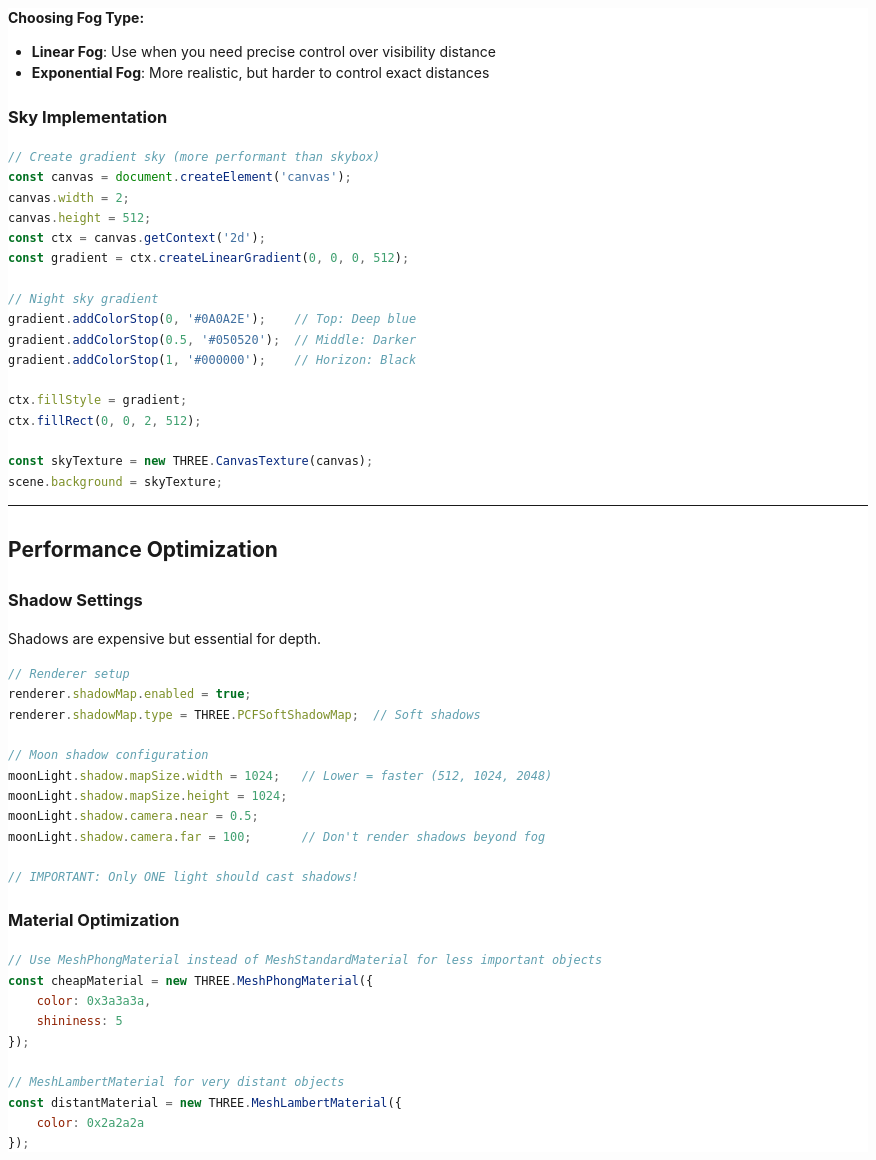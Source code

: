 **Choosing Fog Type:**
- **Linear Fog**: Use when you need precise control over visibility distance
- **Exponential Fog**: More realistic, but harder to control exact distances

### **Sky Implementation**

```javascript
// Create gradient sky (more performant than skybox)
const canvas = document.createElement('canvas');
canvas.width = 2;
canvas.height = 512;
const ctx = canvas.getContext('2d');
const gradient = ctx.createLinearGradient(0, 0, 0, 512);

// Night sky gradient
gradient.addColorStop(0, '#0A0A2E');    // Top: Deep blue
gradient.addColorStop(0.5, '#050520');  // Middle: Darker
gradient.addColorStop(1, '#000000');    // Horizon: Black

ctx.fillStyle = gradient;
ctx.fillRect(0, 0, 2, 512);

const skyTexture = new THREE.CanvasTexture(canvas);
scene.background = skyTexture;
```

---

## Performance Optimization

### **Shadow Settings**

Shadows are expensive but essential for depth.

```javascript
// Renderer setup
renderer.shadowMap.enabled = true;
renderer.shadowMap.type = THREE.PCFSoftShadowMap;  // Soft shadows

// Moon shadow configuration
moonLight.shadow.mapSize.width = 1024;   // Lower = faster (512, 1024, 2048)
moonLight.shadow.mapSize.height = 1024;
moonLight.shadow.camera.near = 0.5;
moonLight.shadow.camera.far = 100;       // Don't render shadows beyond fog

// IMPORTANT: Only ONE light should cast shadows!
```

### **Material Optimization**

```javascript
// Use MeshPhongMaterial instead of MeshStandardMaterial for less important objects
const cheapMaterial = new THREE.MeshPhongMaterial({
    color: 0x3a3a3a,
    shininess: 5
});

// MeshLambertMaterial for very distant objects
const distantMaterial = new THREE.MeshLambertMaterial({
    color: 0x2a2a2a
});
```
